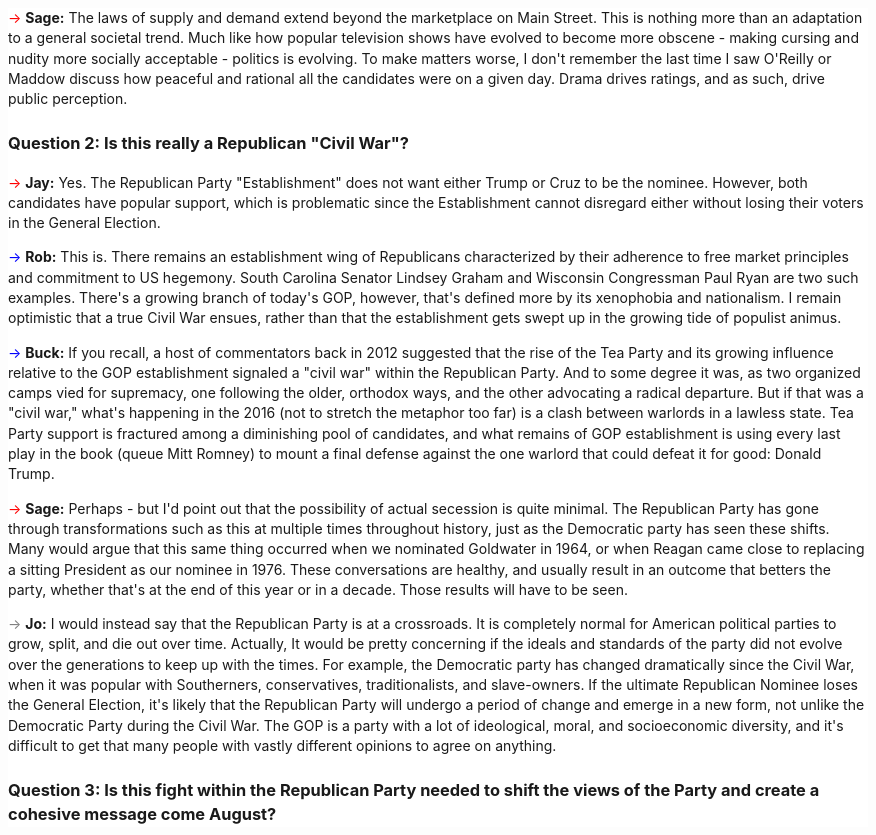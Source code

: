 <span style="color:red">&rarr;</span> **Sage:** The laws of supply and demand extend beyond the marketplace on Main Street. This is nothing more than an adaptation to a general societal trend. Much like how popular television shows have evolved to become more obscene - making cursing and nudity more socially acceptable - politics is evolving. To make matters worse, I don't remember the last time I saw O'Reilly or Maddow discuss how peaceful and rational all the candidates were on a given day. Drama drives ratings, and as such, drive public perception.

### Question 2: Is this really a Republican "Civil War"?

<span style="color:red">&rarr;</span> **Jay:** Yes. The Republican Party "Establishment" does not want either Trump or Cruz to be the nominee. However, both candidates have popular support, which is problematic since the Establishment cannot disregard either without losing their voters in the General Election.

<span style="color:blue">&rarr;</span> **Rob:** This is. There remains an establishment wing of Republicans characterized by their adherence to free market principles and commitment to US hegemony. South Carolina Senator Lindsey Graham and Wisconsin Congressman Paul Ryan are two such examples. There's a growing branch of today's GOP, however, that's defined more by its xenophobia and nationalism. I remain optimistic that a true Civil War ensues, rather than that the establishment gets swept up in the growing tide of populist animus.

<span style="color:blue">&rarr;</span> **Buck:** If you recall, a host of commentators back in 2012 suggested that the rise of the Tea Party and its growing influence relative to the GOP establishment signaled a "civil war" within the Republican Party. And to some degree it was, as two organized camps vied for supremacy, one following the older, orthodox ways, and the other advocating a radical departure.  But if that was a "civil war," what's happening in the 2016 (not to stretch the metaphor too far) is a clash between warlords in a lawless state. Tea Party support is fractured among a diminishing pool of candidates, and what remains of GOP establishment is using every last play in the book (queue Mitt Romney) to mount a final defense against the one warlord that could defeat it for good: Donald Trump.

<span style="color:red">&rarr;</span> **Sage:** Perhaps - but I'd point out that the possibility of actual secession is quite minimal. The Republican Party has gone through transformations such as this at multiple times throughout history, just as the Democratic party has seen these shifts. Many would argue that this same thing occurred when we nominated Goldwater in 1964, or when Reagan came close to replacing a sitting President as our nominee in 1976. These conversations are healthy, and usually result in an outcome that betters the party, whether that's at the end of this year or in a decade. Those results will have to be seen.

<span style="color:grey">&rarr;</span> **Jo:** I would instead say that the Republican Party is at a crossroads. It is completely normal for American political parties to grow, split, and die out over time. Actually, It would be pretty concerning if the ideals and standards of the party did not evolve over the generations to keep up with the times. For example, the Democratic party has changed dramatically since the Civil War, when it was popular with Southerners, conservatives, traditionalists, and slave-owners. If the ultimate Republican Nominee loses the General Election, it's likely that the Republican Party will undergo a period of change and emerge in a new form, not unlike the Democratic Party during the Civil War. The GOP is a party with a lot of ideological, moral, and socioeconomic diversity, and it's difficult to get that many people with vastly different opinions to agree on anything.

### Question 3: Is this fight within the Republican Party needed to shift the views of the Party and create a cohesive message come August?
